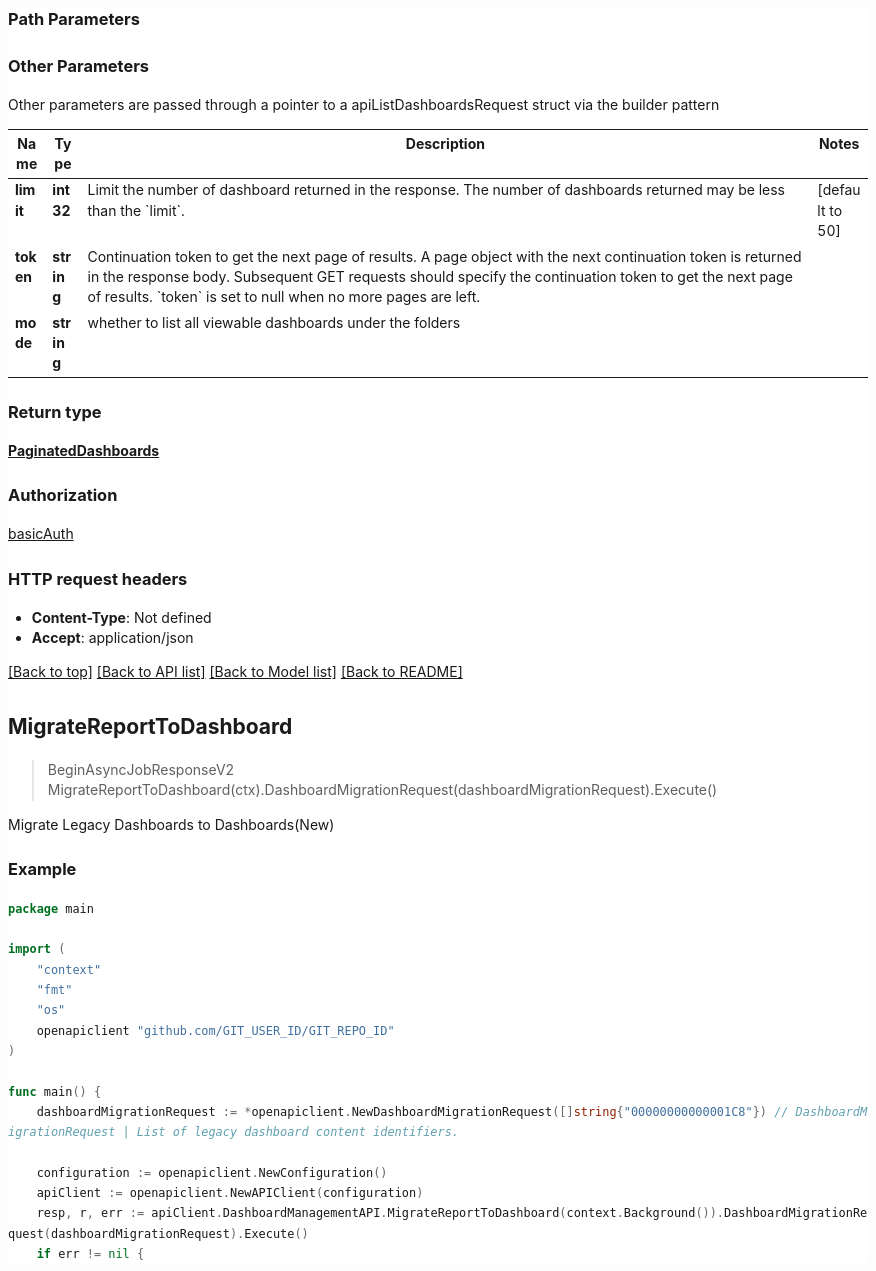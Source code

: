 ### Path Parameters



### Other Parameters

Other parameters are passed through a pointer to a apiListDashboardsRequest struct via the builder pattern


Name | Type | Description  | Notes
------------- | ------------- | ------------- | -------------
 **limit** | **int32** | Limit the number of dashboard returned in the response. The number of dashboards returned may be less than the &#x60;limit&#x60;. | [default to 50]
 **token** | **string** | Continuation token to get the next page of results. A page object with the next continuation token is returned in the response body. Subsequent GET requests should specify the continuation token to get the next page of results. &#x60;token&#x60; is set to null when no more pages are left. | 
 **mode** | **string** | whether to list all viewable dashboards under the folders | 

### Return type

[**PaginatedDashboards**](PaginatedDashboards.md)

### Authorization

[basicAuth](../README.md#basicAuth)

### HTTP request headers

- **Content-Type**: Not defined
- **Accept**: application/json

[[Back to top]](#) [[Back to API list]](../README.md#documentation-for-api-endpoints)
[[Back to Model list]](../README.md#documentation-for-models)
[[Back to README]](../README.md)


## MigrateReportToDashboard

> BeginAsyncJobResponseV2 MigrateReportToDashboard(ctx).DashboardMigrationRequest(dashboardMigrationRequest).Execute()

Migrate Legacy Dashboards to Dashboards(New)



### Example

```go
package main

import (
    "context"
    "fmt"
    "os"
    openapiclient "github.com/GIT_USER_ID/GIT_REPO_ID"
)

func main() {
    dashboardMigrationRequest := *openapiclient.NewDashboardMigrationRequest([]string{"00000000000001C8"}) // DashboardMigrationRequest | List of legacy dashboard content identifiers.

    configuration := openapiclient.NewConfiguration()
    apiClient := openapiclient.NewAPIClient(configuration)
    resp, r, err := apiClient.DashboardManagementAPI.MigrateReportToDashboard(context.Background()).DashboardMigrationRequest(dashboardMigrationRequest).Execute()
    if err != nil {
```